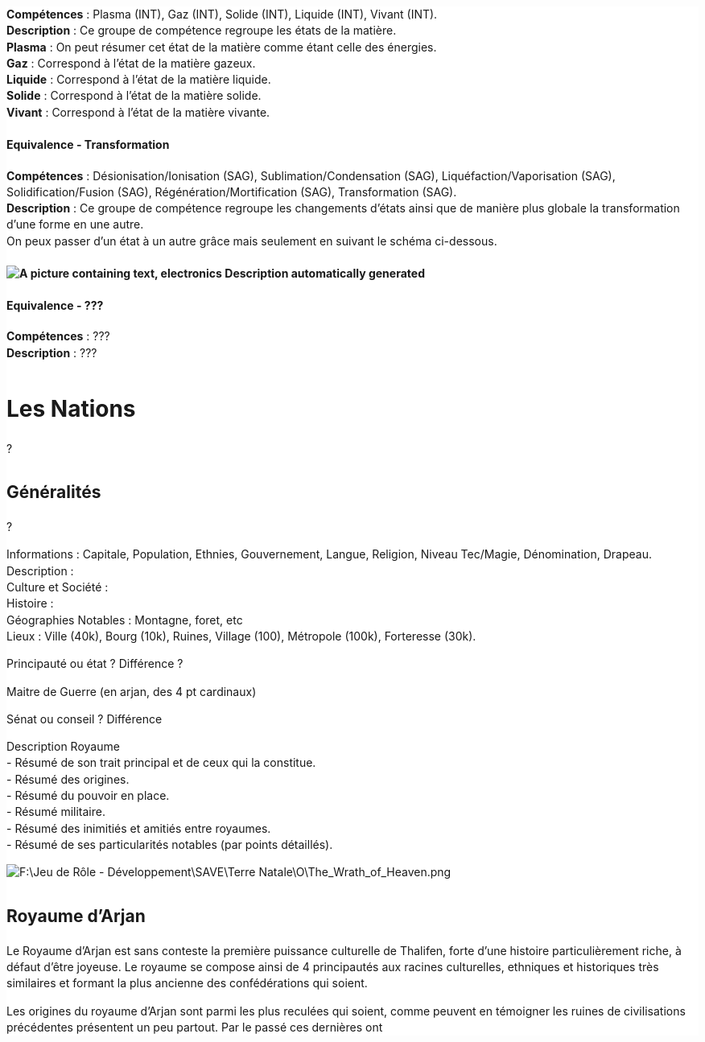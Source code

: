 <p><strong>Compétences</strong> : Plasma (INT), Gaz (INT), Solide (INT),
Liquide (INT), Vivant (INT).<br />
<strong>Description</strong> : Ce groupe de compétence regroupe les
états de la matière.<br />
<strong>Plasma</strong> : On peut résumer cet état de la matière comme
étant celle des énergies.<br />
<strong>Gaz</strong> : Correspond à l’état de la matière gazeux.<br />
<strong>Liquide</strong> : Correspond à l’état de la matière
liquide.<br />
<strong>Solide</strong> : Correspond à l’état de la matière
solide.<br />
<strong>Vivant</strong> : Correspond à l’état de la matière vivante.</p>
<h4 id="equivalence---transformation">Equivalence - Transformation</h4>
<p><strong>Compétences</strong> : Désionisation/Ionisation (SAG),
Sublimation/Condensation (SAG), Liquéfaction/Vaporisation (SAG),
Solidification/Fusion (SAG), Régénération/Mortification (SAG),
Transformation (SAG).<br />
<strong>Description</strong> : Ce groupe de compétence regroupe les
changements d’états ainsi que de manière plus globale la transformation
d’une forme en une autre.<br />
On peux passer d’un état à un autre grâce mais seulement en suivant le
schéma ci-dessous.</p>
<h4
id="a-picture-containing-text-electronics-description-automatically-generated"><img
src="media/image3.png" style="width:2.70833in;height:2.60417in"
alt="A picture containing text, electronics Description automatically generated" /></h4>
<h4 id="equivalence--">Equivalence - ???</h4>
<p><strong>Compétences</strong> : ???<br />
<strong>Description</strong> : ???</p>
<h1 id="les-nations">Les Nations</h1>
<p>?</p>
<h2 id="généralités-1">Généralités</h2>
<p>?</p>
<p>Informations : Capitale, Population, Ethnies, Gouvernement, Langue,
Religion, Niveau Tec/Magie, Dénomination, Drapeau.<br />
Description :<br />
Culture et Société :<br />
Histoire :<br />
Géographies Notables : Montagne, foret, etc<br />
Lieux : Ville (40k), Bourg (10k), Ruines, Village (100), Métropole
(100k), Forteresse (30k).</p>
<p>Principauté ou état ? Différence ?</p>
<p>Maitre de Guerre (en arjan, des 4 pt cardinaux)</p>
<p>Sénat ou conseil ? Différence </p>
<p>Description Royaume<br />
- Résumé de son trait principal et de ceux qui la constitue.<br />
- Résumé des origines.<br />
- Résumé du pouvoir en place.<br />
- Résumé militaire.<br />
- Résumé des inimitiés et amitiés entre royaumes.<br />
- Résumé de ses particularités notables (par points détaillés).</p>
<p><img src="media/image4.png" style="width:2.5in;height:2.5in"
alt="F:\Jeu de Rôle - Développement\SAVE\Terre Natale\O\The_Wrath_of_Heaven.png" /></p>
<h2 id="royaume-darjan">Royaume d’Arjan</h2>
<p>Le Royaume d’Arjan est sans conteste la première puissance culturelle
de Thalifen, forte d’une histoire particulièrement riche, à défaut
d’être joyeuse. Le royaume se compose ainsi de 4 principautés aux
racines culturelles, ethniques et historiques très similaires et formant
la plus ancienne des confédérations qui soient.</p>
<p>Les origines du royaume d’Arjan sont parmi les plus reculées qui
soient, comme peuvent en témoigner les ruines de civilisations
précédentes présentent un peu partout. Par le passé ces dernières ont